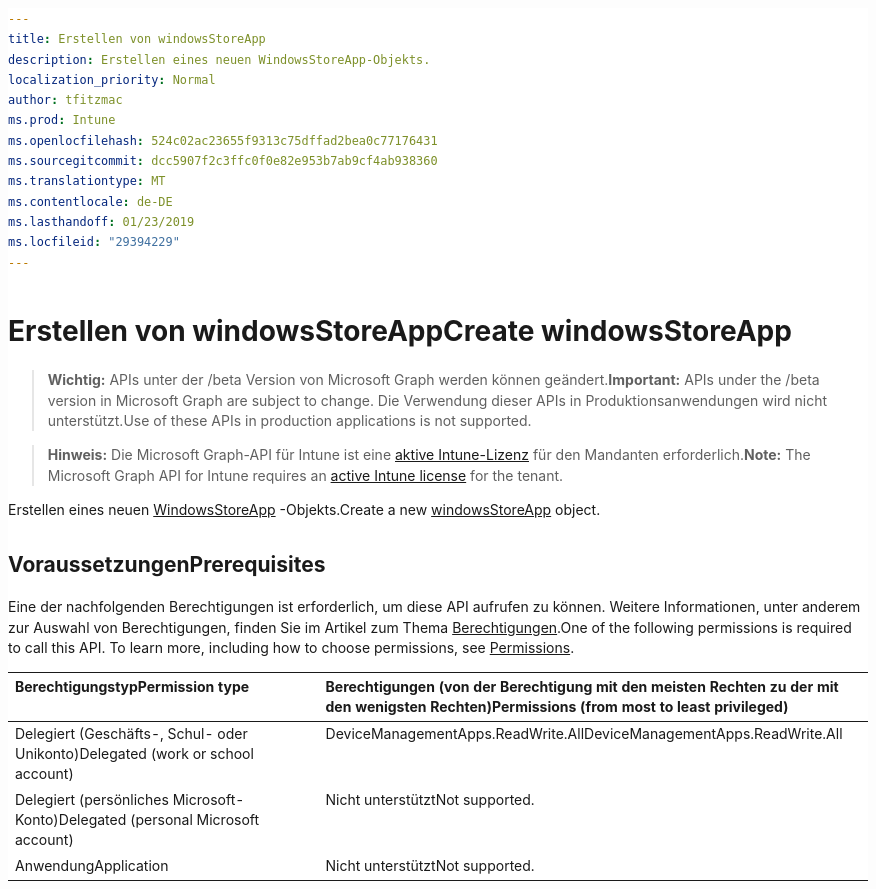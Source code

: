 ```yaml
---
title: Erstellen von windowsStoreApp
description: Erstellen eines neuen WindowsStoreApp-Objekts.
localization_priority: Normal
author: tfitzmac
ms.prod: Intune
ms.openlocfilehash: 524c02ac23655f9313c75dffad2bea0c77176431
ms.sourcegitcommit: dcc5907f2c3ffc0f0e82e953b7ab9cf4ab938360
ms.translationtype: MT
ms.contentlocale: de-DE
ms.lasthandoff: 01/23/2019
ms.locfileid: "29394229"
---
```

# <a name="create-windowsstoreapp"></a><span data-ttu-id="1a3ad-103">Erstellen von windowsStoreApp</span><span class="sxs-lookup"><span data-stu-id="1a3ad-103">Create windowsStoreApp</span></span>

> <span data-ttu-id="1a3ad-104">**Wichtig:** APIs unter der /beta Version von Microsoft Graph werden können geändert.</span><span class="sxs-lookup"><span data-stu-id="1a3ad-104">**Important:** APIs under the /beta version in Microsoft Graph are subject to change.</span></span> <span data-ttu-id="1a3ad-105">Die Verwendung dieser APIs in Produktionsanwendungen wird nicht unterstützt.</span><span class="sxs-lookup"><span data-stu-id="1a3ad-105">Use of these APIs in production applications is not supported.</span></span>

> <span data-ttu-id="1a3ad-106">**Hinweis:** Die Microsoft Graph-API für Intune ist eine [aktive Intune-Lizenz](https://go.microsoft.com/fwlink/?linkid=839381) für den Mandanten erforderlich.</span><span class="sxs-lookup"><span data-stu-id="1a3ad-106">**Note:** The Microsoft Graph API for Intune requires an [active Intune license](https://go.microsoft.com/fwlink/?linkid=839381) for the tenant.</span></span>

<span data-ttu-id="1a3ad-107">Erstellen eines neuen [WindowsStoreApp](../resources/intune-apps-windowsstoreapp.md) -Objekts.</span><span class="sxs-lookup"><span data-stu-id="1a3ad-107">Create a new [windowsStoreApp](../resources/intune-apps-windowsstoreapp.md) object.</span></span>

## <a name="prerequisites"></a><span data-ttu-id="1a3ad-108">Voraussetzungen</span><span class="sxs-lookup"><span data-stu-id="1a3ad-108">Prerequisites</span></span>
<span data-ttu-id="1a3ad-p102">Eine der nachfolgenden Berechtigungen ist erforderlich, um diese API aufrufen zu können. Weitere Informationen, unter anderem zur Auswahl von Berechtigungen, finden Sie im Artikel zum Thema [Berechtigungen](/concepts/permissions-reference.md).</span><span class="sxs-lookup"><span data-stu-id="1a3ad-p102">One of the following permissions is required to call this API. To learn more, including how to choose permissions, see [Permissions](/concepts/permissions-reference.md).</span></span>

|<span data-ttu-id="1a3ad-111">Berechtigungstyp</span><span class="sxs-lookup"><span data-stu-id="1a3ad-111">Permission type</span></span>|<span data-ttu-id="1a3ad-112">Berechtigungen (von der Berechtigung mit den meisten Rechten zu der mit den wenigsten Rechten)</span><span class="sxs-lookup"><span data-stu-id="1a3ad-112">Permissions (from most to least privileged)</span></span>|
|:---|:---|
|<span data-ttu-id="1a3ad-113">Delegiert (Geschäfts-, Schul- oder Unikonto)</span><span class="sxs-lookup"><span data-stu-id="1a3ad-113">Delegated (work or school account)</span></span>|<span data-ttu-id="1a3ad-114">DeviceManagementApps.ReadWrite.All</span><span class="sxs-lookup"><span data-stu-id="1a3ad-114">DeviceManagementApps.ReadWrite.All</span></span>|
|<span data-ttu-id="1a3ad-115">Delegiert (persönliches Microsoft-Konto)</span><span class="sxs-lookup"><span data-stu-id="1a3ad-115">Delegated (personal Microsoft account)</span></span>|<span data-ttu-id="1a3ad-116">Nicht unterstützt</span><span class="sxs-lookup"><span data-stu-id="1a3ad-116">Not supported.</span></span>|
|<span data-ttu-id="1a3ad-117">Anwendung</span><span class="sxs-lookup"><span data-stu-id="1a3ad-117">Application</span></span>|<span data-ttu-id="1a3ad-118">Nicht unterstützt</span><span class="sxs-lookup"><span data-stu-id="1a3ad-118">Not supported.</span></span>|
